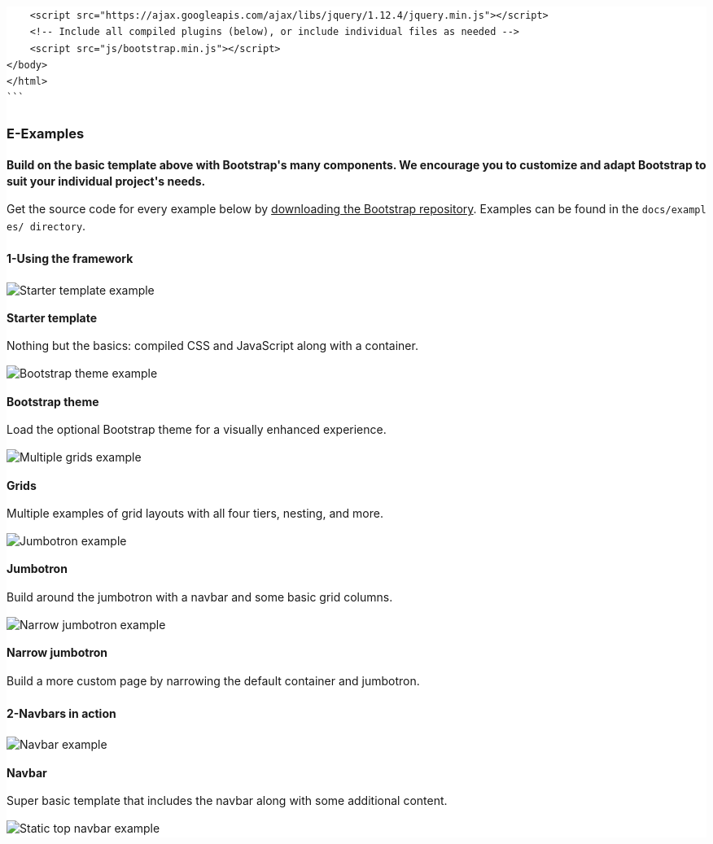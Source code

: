         <script src="https://ajax.googleapis.com/ajax/libs/jquery/1.12.4/jquery.min.js"></script>
        <!-- Include all compiled plugins (below), or include individual files as needed -->
        <script src="js/bootstrap.min.js"></script>
    </body>
    </html>
    ```

### E-Examples

**Build on the basic template above with Bootstrap's many components. We encourage you to customize and adapt Bootstrap to suit your individual project's needs.**

Get the source code for every example below by [downloading the Bootstrap repository](https://github.com/twbs/bootstrap/archive/v3.3.7.zip). Examples can be found in the `docs/examples/ directory`.

#### 1-Using the framework

![Starter template example]()

**Starter template**

Nothing but the basics: compiled CSS and JavaScript along with a container.

![Bootstrap theme example]()

**Bootstrap theme**

Load the optional Bootstrap theme for a visually enhanced experience.


![Multiple grids example]()

**Grids**

Multiple examples of grid layouts with all four tiers, nesting, and more.

![Jumbotron example]()

**Jumbotron**

Build around the jumbotron with a navbar and some basic grid columns.

![Narrow jumbotron example]()

**Narrow jumbotron**

Build a more custom page by narrowing the default container and jumbotron.

#### 2-Navbars in action

![Navbar example]()

**Navbar**

Super basic template that includes the navbar along with some additional content.

![Static top navbar example]()
